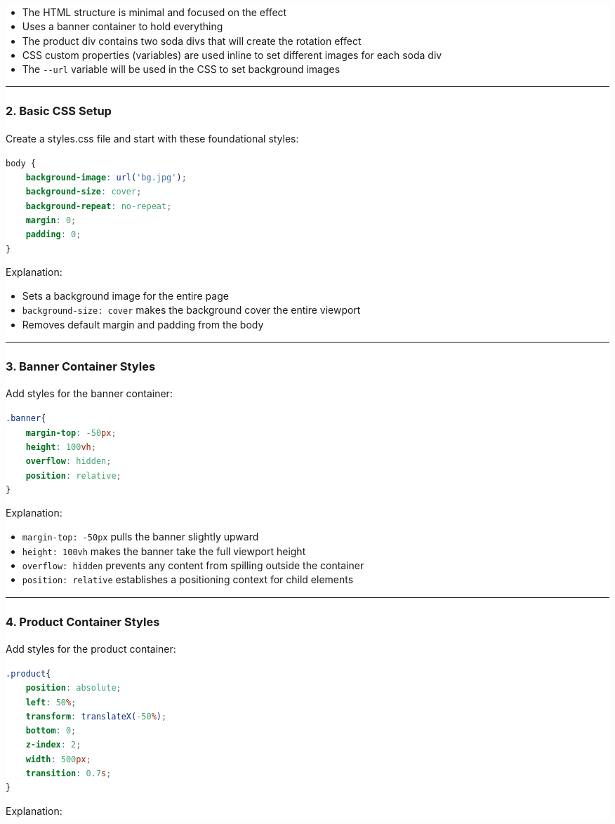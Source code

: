 - The HTML structure is minimal and focused on the effect
- Uses a banner container to hold everything
- The product div contains two soda divs that will create the rotation effect
- CSS custom properties (variables) are used inline to set different images for each soda div
- The `--url` variable will be used in the CSS to set background images
---
### 2. Basic CSS Setup
Create a styles.css file and start with these foundational styles:

```css
body {
    background-image: url('bg.jpg');
    background-size: cover;
    background-repeat: no-repeat;
    margin: 0;
    padding: 0;
}
```
Explanation:

- Sets a background image for the entire page
- `background-size: cover` makes the background cover the entire viewport
- Removes default margin and padding from the body
---
### 3. Banner Container Styles
Add styles for the banner container:

```css
.banner{
    margin-top: -50px;
    height: 100vh;
    overflow: hidden;
    position: relative;
}
```
Explanation:

- `margin-top: -50px` pulls the banner slightly upward
- `height: 100vh` makes the banner take the full viewport height
- `overflow: hidden` prevents any content from spilling outside the container
- `position: relative` establishes a positioning context for child elements
---
### 4. Product Container Styles
Add styles for the product container:

```css
.product{
    position: absolute;
    left: 50%;
    transform: translateX(-50%);
    bottom: 0;
    z-index: 2;
    width: 500px;
    transition: 0.7s;
}
```
Explanation:
